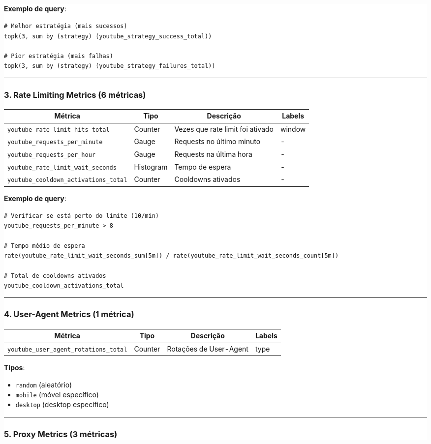 **Exemplo de query**:
```promql
# Melhor estratégia (mais sucessos)
topk(3, sum by (strategy) (youtube_strategy_success_total))

# Pior estratégia (mais falhas)
topk(3, sum by (strategy) (youtube_strategy_failures_total))
```

---

### **3. Rate Limiting Metrics** (6 métricas)

| Métrica | Tipo | Descrição | Labels |
|---------|------|-----------|--------|
| `youtube_rate_limit_hits_total` | Counter | Vezes que rate limit foi ativado | window |
| `youtube_requests_per_minute` | Gauge | Requests no último minuto | - |
| `youtube_requests_per_hour` | Gauge | Requests na última hora | - |
| `youtube_rate_limit_wait_seconds` | Histogram | Tempo de espera | - |
| `youtube_cooldown_activations_total` | Counter | Cooldowns ativados | - |

**Exemplo de query**:
```promql
# Verificar se está perto do limite (10/min)
youtube_requests_per_minute > 8

# Tempo médio de espera
rate(youtube_rate_limit_wait_seconds_sum[5m]) / rate(youtube_rate_limit_wait_seconds_count[5m])

# Total de cooldowns ativados
youtube_cooldown_activations_total
```

---

### **4. User-Agent Metrics** (1 métrica)

| Métrica | Tipo | Descrição | Labels |
|---------|------|-----------|--------|
| `youtube_user_agent_rotations_total` | Counter | Rotações de User-Agent | type |

**Tipos**:
- `random` (aleatório)
- `mobile` (móvel específico)
- `desktop` (desktop específico)

---

### **5. Proxy Metrics** (3 métricas)

